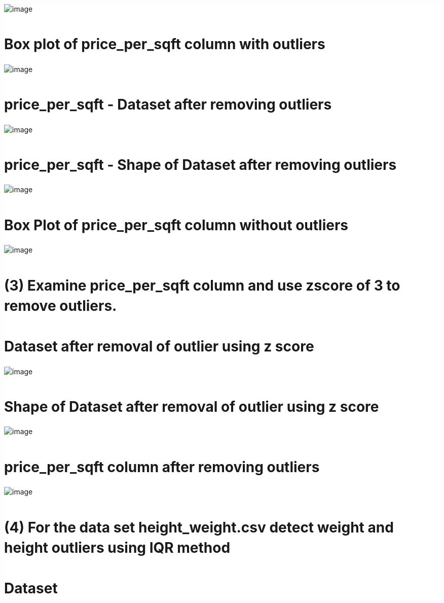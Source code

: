 ![image](https://user-images.githubusercontent.com/127847210/229732429-3e0861aa-38d4-4612-99b7-933b96706163.png)


# Box plot of price_per_sqft column with outliers

![image](https://user-images.githubusercontent.com/127847210/229734212-1531dc8c-c7ee-4e08-82d0-1a16779704b0.png)


# price_per_sqft - Dataset after removing outliers

![image](https://user-images.githubusercontent.com/127847210/229763216-4adbfa58-cb1f-42fa-a3e6-a64ee07bbcd6.png)


# price_per_sqft - Shape of Dataset after removing outliers

![image](https://user-images.githubusercontent.com/127847210/229763297-b660bbb9-965f-4342-aad7-d06f958704a2.png)


# Box Plot of price_per_sqft column without outliers

![image](https://user-images.githubusercontent.com/127847210/229763429-5808f32d-44f4-46a4-b414-1048035b01f6.png)


# (3) Examine price_per_sqft column and use zscore of 3 to remove outliers.
# Dataset after removal of outlier using z score

![image](https://user-images.githubusercontent.com/127847210/229763861-25d63656-5c1a-43b1-990e-39afd25be897.png)


# Shape of Dataset after removal of outlier using z score

![image](https://user-images.githubusercontent.com/127847210/229763958-d572bf50-c0ed-40fa-9c31-1766a4e98889.png)


# price_per_sqft column after removing outliers

![image](https://user-images.githubusercontent.com/127847210/229764060-3e2d8fc9-5db7-4858-92db-5f190bacfffc.png)


# (4) For the data set height_weight.csv detect weight and height outliers using IQR method
# Dataset

